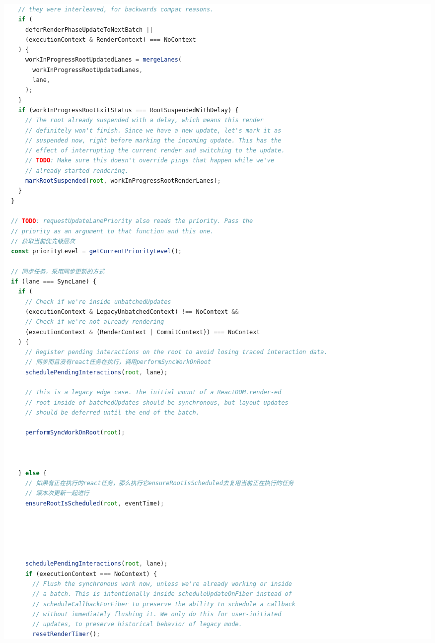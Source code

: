 ```js
    // they were interleaved, for backwards compat reasons.
    if (
      deferRenderPhaseUpdateToNextBatch ||
      (executionContext & RenderContext) === NoContext
    ) {
      workInProgressRootUpdatedLanes = mergeLanes(
        workInProgressRootUpdatedLanes,
        lane,
      );
    }
    if (workInProgressRootExitStatus === RootSuspendedWithDelay) {
      // The root already suspended with a delay, which means this render
      // definitely won't finish. Since we have a new update, let's mark it as
      // suspended now, right before marking the incoming update. This has the
      // effect of interrupting the current render and switching to the update.
      // TODO: Make sure this doesn't override pings that happen while we've
      // already started rendering.
      markRootSuspended(root, workInProgressRootRenderLanes);
    }
  }

  // TODO: requestUpdateLanePriority also reads the priority. Pass the
  // priority as an argument to that function and this one.
  // 获取当前优先级层次
  const priorityLevel = getCurrentPriorityLevel();

  // 同步任务，采用同步更新的方式
  if (lane === SyncLane) {
    if (
      // Check if we're inside unbatchedUpdates
      (executionContext & LegacyUnbatchedContext) !== NoContext &&
      // Check if we're not already rendering
      (executionContext & (RenderContext | CommitContext)) === NoContext
    ) {
      // Register pending interactions on the root to avoid losing traced interaction data.
      // 同步而且没有react任务在执行，调用performSyncWorkOnRoot
      schedulePendingInteractions(root, lane);

      // This is a legacy edge case. The initial mount of a ReactDOM.render-ed
      // root inside of batchedUpdates should be synchronous, but layout updates
      // should be deferred until the end of the batch.

      performSyncWorkOnRoot(root);



    } else {
      // 如果有正在执行的react任务，那么执行它ensureRootIsScheduled去复用当前正在执行的任务
      // 跟本次更新一起进行
      ensureRootIsScheduled(root, eventTime);





      schedulePendingInteractions(root, lane);
      if (executionContext === NoContext) {
        // Flush the synchronous work now, unless we're already working or inside
        // a batch. This is intentionally inside scheduleUpdateOnFiber instead of
        // scheduleCallbackForFiber to preserve the ability to schedule a callback
        // without immediately flushing it. We only do this for user-initiated
        // updates, to preserve historical behavior of legacy mode.
        resetRenderTimer();
```